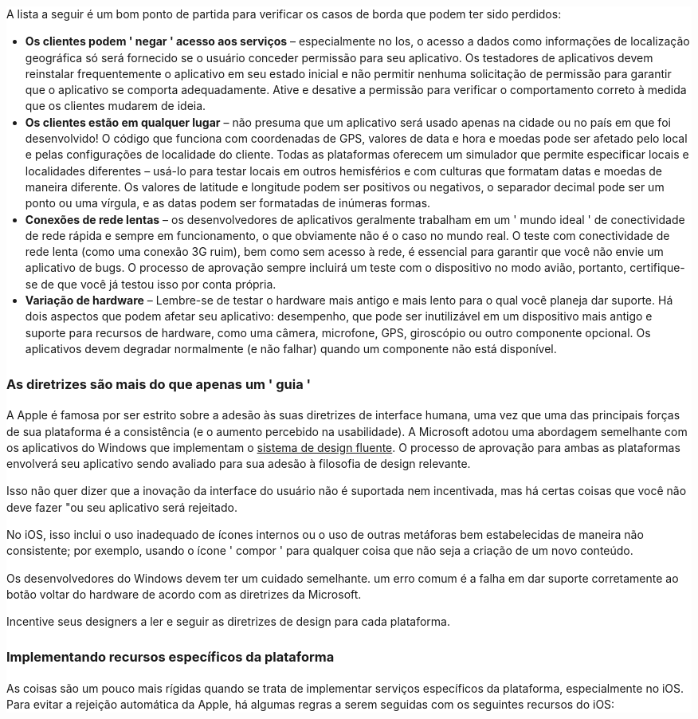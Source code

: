 A lista a seguir é um bom ponto de partida para verificar os casos de borda que podem ter sido perdidos:

- **Os clientes podem ' negar ' acesso aos serviços** – especialmente no Ios, o acesso a dados como informações de localização geográfica só será fornecido se o usuário conceder permissão para seu aplicativo. Os testadores de aplicativos devem reinstalar frequentemente o aplicativo em seu estado inicial e não permitir nenhuma solicitação de permissão para garantir que o aplicativo se comporta adequadamente. Ative e desative a permissão para verificar o comportamento correto à medida que os clientes mudarem de ideia.
- **Os clientes estão em qualquer lugar** – não presuma que um aplicativo será usado apenas na cidade ou no país em que foi desenvolvido! O código que funciona com coordenadas de GPS, valores de data e hora e moedas pode ser afetado pelo local e pelas configurações de localidade do cliente. Todas as plataformas oferecem um simulador que permite especificar locais e localidades diferentes – usá-lo para testar locais em outros hemisférios e com culturas que formatam datas e moedas de maneira diferente. Os valores de latitude e longitude podem ser positivos ou negativos, o separador decimal pode ser um ponto ou uma vírgula, e as datas podem ser formatadas de inúmeras formas.
- **Conexões de rede lentas** – os desenvolvedores de aplicativos geralmente trabalham em um ' mundo ideal ' de conectividade de rede rápida e sempre em funcionamento, o que obviamente não é o caso no mundo real. O teste com conectividade de rede lenta (como uma conexão 3G ruim), bem como sem acesso à rede, é essencial para garantir que você não envie um aplicativo de bugs. O processo de aprovação sempre incluirá um teste com o dispositivo no modo avião, portanto, certifique-se de que você já testou isso por conta própria.
- **Variação de hardware** – Lembre-se de testar o hardware mais antigo e mais lento para o qual você planeja dar suporte. Há dois aspectos que podem afetar seu aplicativo: desempenho, que pode ser inutilizável em um dispositivo mais antigo e suporte para recursos de hardware, como uma câmera, microfone, GPS, giroscópio ou outro componente opcional. Os aplicativos devem degradar normalmente (e não falhar) quando um componente não está disponível.

### <a name="guidelines-are-more-than-just-a-guide"></a>As diretrizes são mais do que apenas um ' guia '

A Apple é famosa por ser estrito sobre a adesão às suas diretrizes de interface humana, uma vez que uma das principais forças de sua plataforma é a consistência (e o aumento percebido na usabilidade). A Microsoft adotou uma abordagem semelhante com os aplicativos do Windows que implementam o [sistema de design fluente](https://microsoft.com/design/fluent). O processo de aprovação para ambas as plataformas envolverá seu aplicativo sendo avaliado para sua adesão à filosofia de design relevante.

Isso não quer dizer que a inovação da interface do usuário não é suportada nem incentivada, mas há certas coisas que você não deve fazer "ou seu aplicativo será rejeitado.

No iOS, isso inclui o uso inadequado de ícones internos ou o uso de outras metáforas bem estabelecidas de maneira não consistente; por exemplo, usando o ícone ' compor ' para qualquer coisa que não seja a criação de um novo conteúdo.

Os desenvolvedores do Windows devem ter um cuidado semelhante. um erro comum é a falha em dar suporte corretamente ao botão voltar do hardware de acordo com as diretrizes da Microsoft.

Incentive seus designers a ler e seguir as diretrizes de design para cada plataforma.

### <a name="implementing-platform-specific-features"></a>Implementando recursos específicos da plataforma

As coisas são um pouco mais rígidas quando se trata de implementar serviços específicos da plataforma, especialmente no iOS. Para evitar a rejeição automática da Apple, há algumas regras a serem seguidas com os seguintes recursos do iOS:
